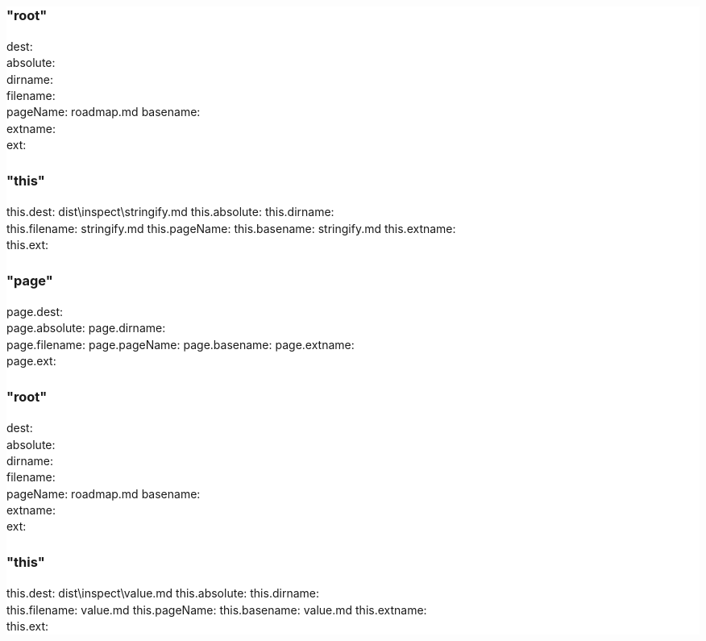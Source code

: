 ### "root"
dest:          
absolute:      
dirname:       
filename:      
pageName:      roadmap.md
basename:      
extname:       
ext:           

### "this"
this.dest:     dist\inspect\stringify.md
this.absolute: 
this.dirname:  
this.filename: stringify.md
this.pageName: 
this.basename: stringify.md
this.extname:  
this.ext:      

### "page"
page.dest:     
page.absolute: 
page.dirname:  
page.filename: 
page.pageName: 
page.basename: 
page.extname:  
page.ext:      

### "root"
dest:          
absolute:      
dirname:       
filename:      
pageName:      roadmap.md
basename:      
extname:       
ext:           

### "this"
this.dest:     dist\inspect\value.md
this.absolute: 
this.dirname:  
this.filename: value.md
this.pageName: 
this.basename: value.md
this.extname:  
this.ext:      
